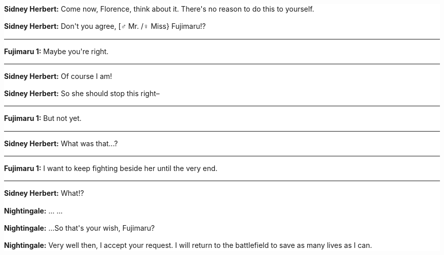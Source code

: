 **Sidney Herbert:**
Come now, Florence, think about it.
There's no reason to do this to yourself.

 
**Sidney Herbert:**
Don't you agree, [♂ Mr. /♀️ Miss} Fujimaru!?

 

---

**Fujimaru 1:**
Maybe you're right.
 


---
 
**Sidney Herbert:**
Of course I am!

 
**Sidney Herbert:**
So she should stop this right&ndash;

 

---

**Fujimaru 1:**
But not yet.


---
 
**Sidney Herbert:**
What was that...?

 

---

**Fujimaru 1:**
I want to keep fighting beside her until the very end.


---
 
**Sidney Herbert:**
What!?

 
**Nightingale:**
...
...

 
**Nightingale:**
...So that's your wish, Fujimaru?

 
**Nightingale:**
Very well then, I accept your request. I will return to the battlefield to save as many lives as I can.
